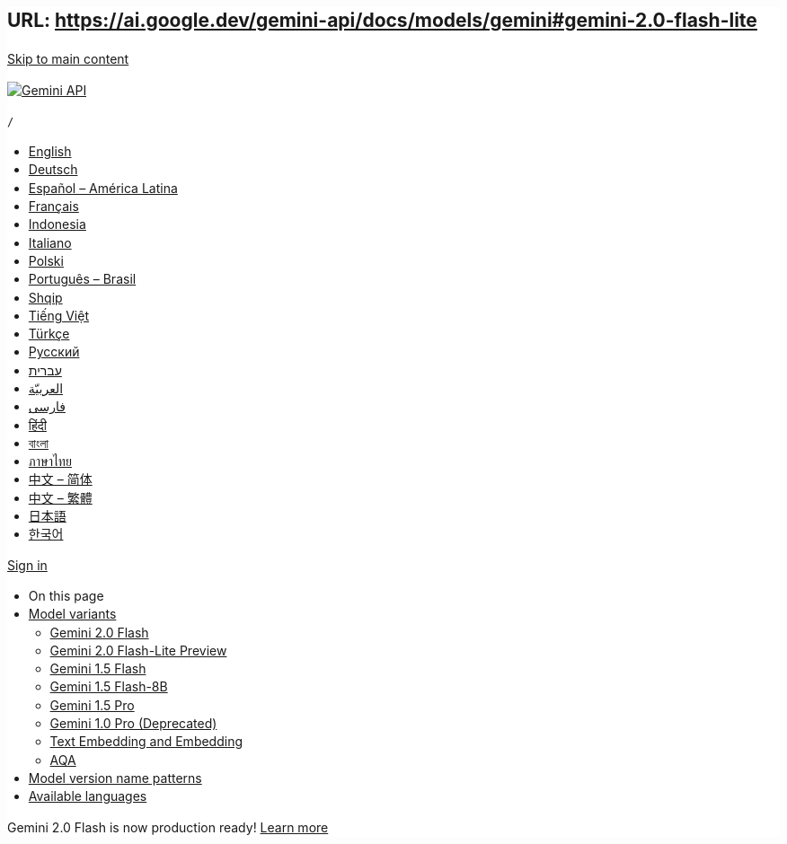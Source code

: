 URL: https://ai.google.dev/gemini-api/docs/models/gemini#gemini-2.0-flash-lite
---
[Skip to main content](https://ai.google.dev/gemini-api/docs/models/gemini#main-content)

[![Gemini API](https://ai.google.dev/_static/googledevai/images/lockup-new.svg)](https://ai.google.dev/)

`/`

- [English](https://ai.google.dev/gemini-api/docs/models/gemini#gemini-2.0-flash-lite)
- [Deutsch](https://ai.google.dev/gemini-api/docs/models/gemini?hl=de#gemini-2.0-flash-lite)
- [Español – América Latina](https://ai.google.dev/gemini-api/docs/models/gemini?hl=es-419#gemini-2.0-flash-lite)
- [Français](https://ai.google.dev/gemini-api/docs/models/gemini?hl=fr#gemini-2.0-flash-lite)
- [Indonesia](https://ai.google.dev/gemini-api/docs/models/gemini?hl=id#gemini-2.0-flash-lite)
- [Italiano](https://ai.google.dev/gemini-api/docs/models/gemini?hl=it#gemini-2.0-flash-lite)
- [Polski](https://ai.google.dev/gemini-api/docs/models/gemini?hl=pl#gemini-2.0-flash-lite)
- [Português – Brasil](https://ai.google.dev/gemini-api/docs/models/gemini?hl=pt-br#gemini-2.0-flash-lite)
- [Shqip](https://ai.google.dev/gemini-api/docs/models/gemini?hl=sq#gemini-2.0-flash-lite)
- [Tiếng Việt](https://ai.google.dev/gemini-api/docs/models/gemini?hl=vi#gemini-2.0-flash-lite)
- [Türkçe](https://ai.google.dev/gemini-api/docs/models/gemini?hl=tr#gemini-2.0-flash-lite)
- [Русский](https://ai.google.dev/gemini-api/docs/models/gemini?hl=ru#gemini-2.0-flash-lite)
- [עברית](https://ai.google.dev/gemini-api/docs/models/gemini?hl=he#gemini-2.0-flash-lite)
- [العربيّة](https://ai.google.dev/gemini-api/docs/models/gemini?hl=ar#gemini-2.0-flash-lite)
- [فارسی](https://ai.google.dev/gemini-api/docs/models/gemini?hl=fa#gemini-2.0-flash-lite)
- [हिंदी](https://ai.google.dev/gemini-api/docs/models/gemini?hl=hi#gemini-2.0-flash-lite)
- [বাংলা](https://ai.google.dev/gemini-api/docs/models/gemini?hl=bn#gemini-2.0-flash-lite)
- [ภาษาไทย](https://ai.google.dev/gemini-api/docs/models/gemini?hl=th#gemini-2.0-flash-lite)
- [中文 – 简体](https://ai.google.dev/gemini-api/docs/models/gemini?hl=zh-cn#gemini-2.0-flash-lite)
- [中文 – 繁體](https://ai.google.dev/gemini-api/docs/models/gemini?hl=zh-tw#gemini-2.0-flash-lite)
- [日本語](https://ai.google.dev/gemini-api/docs/models/gemini?hl=ja#gemini-2.0-flash-lite)
- [한국어](https://ai.google.dev/gemini-api/docs/models/gemini?hl=ko#gemini-2.0-flash-lite)

[Sign in](https://ai.google.dev/_d/signin?continue=https%3A%2F%2Fai.google.dev%2Fgemini-api%2Fdocs%2Fmodels%2Fgemini%23gemini-2.0-flash-lite&prompt=select_account)

- On this page
- [Model variants](https://ai.google.dev/gemini-api/docs/models/gemini#model-variations)
  - [Gemini 2.0 Flash](https://ai.google.dev/gemini-api/docs/models/gemini#gemini-2.0-flash)
  - [Gemini 2.0 Flash-Lite Preview](https://ai.google.dev/gemini-api/docs/models/gemini#gemini-2.0-flash-lite)
  - [Gemini 1.5 Flash](https://ai.google.dev/gemini-api/docs/models/gemini#gemini-1.5-flash)
  - [Gemini 1.5 Flash-8B](https://ai.google.dev/gemini-api/docs/models/gemini#gemini-1.5-flash-8b)
  - [Gemini 1.5 Pro](https://ai.google.dev/gemini-api/docs/models/gemini#gemini-1.5-pro)
  - [Gemini 1.0 Pro (Deprecated)](https://ai.google.dev/gemini-api/docs/models/gemini#gemini-1.0-pro)
  - [Text Embedding and Embedding](https://ai.google.dev/gemini-api/docs/models/gemini#text-embedding-and-embedding)
  - [AQA](https://ai.google.dev/gemini-api/docs/models/gemini#aqa)
- [Model version name patterns](https://ai.google.dev/gemini-api/docs/models/gemini#model-versions)
- [Available languages](https://ai.google.dev/gemini-api/docs/models/gemini#available-languages)

Gemini 2.0 Flash is now production ready! [Learn more](https://developers.googleblog.com/en/gemini-2-family-expands/)
